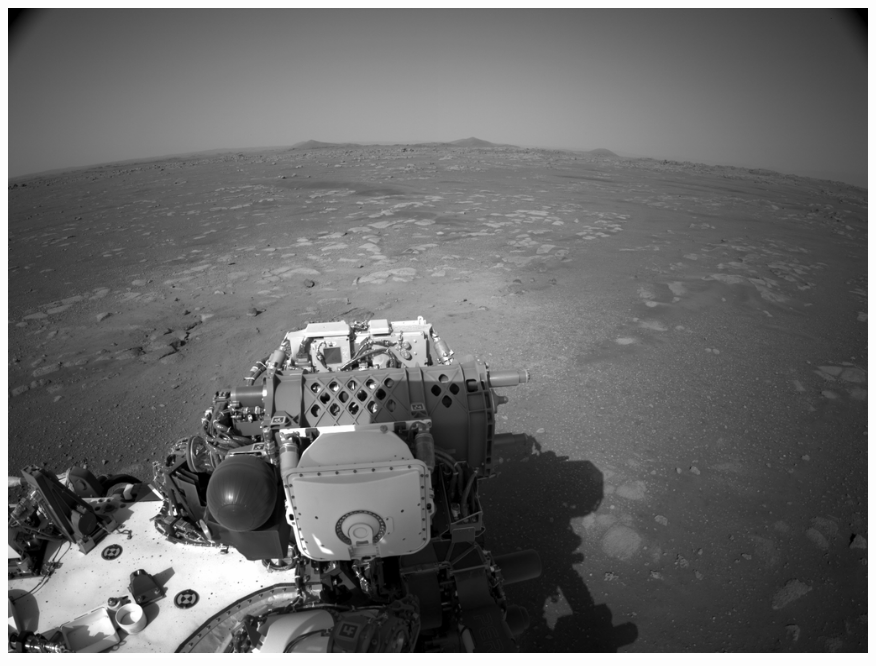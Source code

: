   <img src="/tutorials/processing/images/images/mars-1-g.png" />
</a>
<a href="https://mars.nasa.gov/mars2020/multimedia/raw-images/NRB_0002_0667129875_554ECM_N0010052AUT_04096_00_2I3J01">